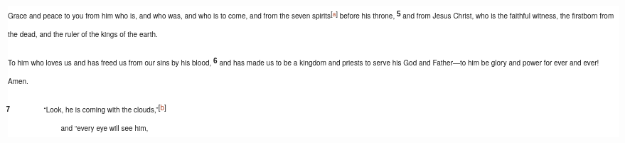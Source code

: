 <p class="qt-qt-top-05" style="box-sizing: border-box; margin: -0.5em 0px 10px; -webkit-font-smoothing: antialiased; line-height: 24px;"><span class="highlight" style="background-color:rgb(255, 255, 255)"><span class="colour"><span class="font" style="font-family:&quot;Helvetica Neue&quot;, Verdana, Helvetica, Arial, sans-serif"><span class="qt-qt-text qt-qt-Rev-1-4" style="box-sizing:border-box;-webkit-font-smoothing:antialiased;"><span class="size" style="font-size:10px">Grace and peace to you</span><span class="size" style="font-size:10px">&nbsp;</span><span class="size" style="font-size:10px">from him who is, and who was, and who is to come,</span><span class="size" style="font-size:10px">&nbsp;</span><span class="size" style="font-size:10px">and from the seven spirits</span><span class="qt-qt-footnote" style="box-sizing:border-box;font-size:0.625em;line-height:22px;position:relative;vertical-align:top;top:0px;"><span class="size">[</span><a href="https://www.biblegateway.com/passage/?search=Revelation+1&amp;version=NIV#fen-NIV-30702a" style="box-sizing: border-box; background: transparent; color: rgb(179, 75, 44); text-decoration-line: none; -webkit-font-smoothing: antialiased; vertical-align: top;" title="See footnote a"><span class="size">a</span></a><span class="size">]</span></span><span class="size" style="font-size:10px">&nbsp;</span><span class="size" style="font-size:10px">before his throne,</span></span><span class="size" style="font-size:10px">&nbsp;</span><span class="qt-qt-text qt-qt-Rev-1-5" id="qt-qt-en-NIV-30703" style="box-sizing:border-box;-webkit-font-smoothing:antialiased;"><span class="qt-qt-versenum" style="box-sizing:border-box;font-size:12px;line-height:22px;position:relative;vertical-align:top;top:0px;font-family:Arial;font-weight:bold;"><span class="size" style="font-size:10px">5&nbsp;</span></span><span class="size" style="font-size:10px">and from Jesus Christ, who is the faithful witness,</span><span class="size" style="font-size:10px">&nbsp;</span><span class="size" style="font-size:10px">the firstborn from the dead,</span><span class="size" style="font-size:10px">&nbsp;</span><span class="size" style="font-size:10px">and the ruler of the kings of the earth.</span></span></span></span></span></p>

<p class="qt-qt-top-1" style="box-sizing: border-box; margin: 1em 0px 10px; -webkit-font-smoothing: antialiased; line-height: 24px;"><span class="highlight" style="background-color:rgb(255, 255, 255)"><span class="colour"><span class="font" style="font-family:&quot;Helvetica Neue&quot;, Verdana, Helvetica, Arial, sans-serif"><span class="qt-qt-text qt-qt-Rev-1-5" style="box-sizing:border-box;-webkit-font-smoothing:antialiased;"><span class="size" style="font-size:10px">To him who loves us</span><span class="size" style="font-size:10px">&nbsp;</span><span class="size" style="font-size:10px">and has freed us from our sins by his blood,</span></span><span class="size" style="font-size:10px">&nbsp;</span><span class="qt-qt-text qt-qt-Rev-1-6" id="qt-qt-en-NIV-30704" style="box-sizing:border-box;-webkit-font-smoothing:antialiased;"><span class="qt-qt-versenum" style="box-sizing:border-box;font-size:12px;line-height:22px;position:relative;vertical-align:top;top:0px;font-family:Arial;font-weight:bold;"><span class="size" style="font-size:10px">6&nbsp;</span></span><span class="size" style="font-size:10px">and has made us to be a kingdom and priests</span><span class="size" style="font-size:10px">&nbsp;</span><span class="size" style="font-size:10px">to serve his God and Father&mdash;to him be glory and power for ever and ever! Amen.</span></span></span></span></span></p>

<div class="qt-qt-poetry qt-qt-top-05" style="box-sizing: border-box; margin-top: 1em; margin-left: 1em; position: relative; padding-left: 2.6em; margin-bottom: 1em; font-family: &quot;Helvetica Neue&quot;, Helvetica, Arial, sans-serif; font-size: 14px; background-color: rgb(255, 255, 255);">
<p class="qt-qt-line" style="box-sizing: border-box; margin: 0px; -webkit-font-smoothing: antialiased; line-height: 24px;"><span class="colour"><span class="font" style="font-family:&quot;Helvetica Neue&quot;, Verdana, Helvetica, Arial, sans-serif"><span class="qt-qt-text qt-qt-Rev-1-7" id="qt-qt-en-NIV-30705" style="box-sizing:border-box;-webkit-font-smoothing:antialiased;position:relative;"><span class="qt-qt-versenum" style="box-sizing:border-box;font-size:12px;line-height:22px;position:absolute;vertical-align:top;top:0px;font-family:Arial;font-weight:bold;display:block;left:-4.4em;"><span class="size" style="font-size:10px">7&nbsp;</span></span><span class="size" style="font-size:10px">&ldquo;Look, he is coming with the clouds,&rdquo;</span><span class="qt-qt-footnote" style="box-sizing:border-box;font-size:0.625em;line-height:22px;position:relative;vertical-align:top;top:0px;"><span class="size" style="font-size:10px">[</span><a href="https://www.biblegateway.com/passage/?search=Revelation+1&amp;version=NIV#fen-NIV-30705b" style="box-sizing: border-box; background: transparent; color: rgb(179, 75, 44); text-decoration-line: none; -webkit-font-smoothing: antialiased; vertical-align: top;" title="See footnote b"><span class="size" style="font-size:10px">b</span></a><span class="size" style="font-size:10px">]</span></span></span><br style="box-sizing:border-box;" />
<span class="qt-qt-indent-1" style="box-sizing:border-box;-webkit-font-smoothing:antialiased;"><span class="font" style="font-family:monospace"><span class="size" style="font-size:10px">&nbsp;&nbsp;&nbsp;&nbsp;</span></span><span class="qt-qt-text qt-qt-Rev-1-7" style="box-sizing:border-box;-webkit-font-smoothing:antialiased;position:relative;"><span class="size" style="font-size:10px">and &ldquo;every eye will see him,</span></span></span><br style="box-sizing:border-box;" />